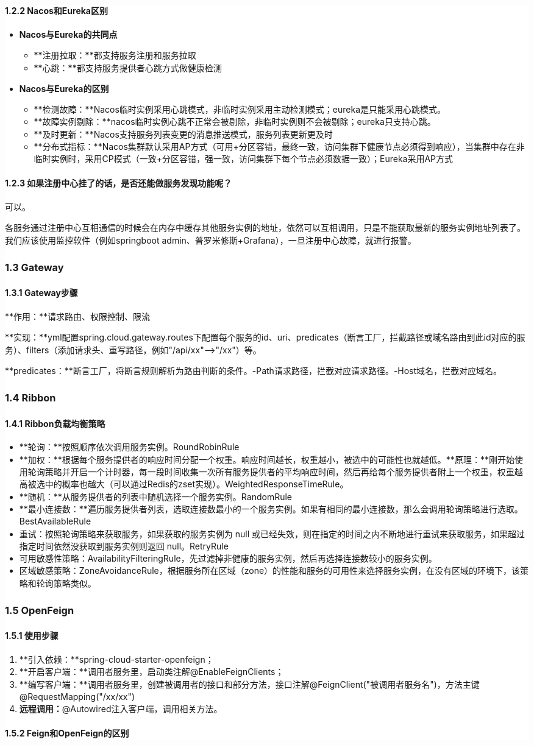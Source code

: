 #### 1.2.2 Nacos和Eureka区别

-   **Nacos与Eureka的共同点**
    
    -   **注册拉取：**都支持服务注册和服务拉取
    -   **心跳：**都支持服务提供者心跳方式做健康检测
-   **Nacos与Eureka的区别**
    
    -   **检测故障：**Nacos临时实例采用心跳模式，非临时实例采用主动检测模式；eureka是只能采用心跳模式。
    -   **故障实例剔除：**nacos临时实例心跳不正常会被剔除，非临时实例则不会被剔除；eureka只支持心跳。
    -   **及时更新：**Nacos支持服务列表变更的消息推送模式，服务列表更新更及时
    -   **分布式指标：**Nacos集群默认采用AP方式（可用+分区容错，最终一致，访问集群下健康节点必须得到响应），当集群中存在非临时实例时，采用CP模式（一致+分区容错，强一致，访问集群下每个节点必须数据一致）；Eureka采用AP方式

#### 1.2.3 如果注册中心挂了的话，是否还能做服务发现功能呢？

可以。

各服务通过注册中心互相通信的时候会在内存中缓存其他服务实例的地址，依然可以互相调用，只是不能获取最新的服务实例地址列表了。我们应该使用监控软件（例如springboot admin、普罗米修斯+Grafana），一旦注册中心故障，就进行报警。

### 1.3 Gateway

#### 1.3.1 Gateway步骤

**作用：**请求路由、权限控制、限流

**实现：**yml配置spring.cloud.gateway.routes下配置每个服务的id、uri、predicates（断言工厂，拦截路径或域名路由到此id对应的服务）、filters（添加请求头、重写路径，例如"/api/xx"-->"/xx"）等。

**predicates：**断言工厂，将断言规则解析为路由判断的条件。-Path请求路径，拦截对应请求路径。-Host域名，拦截对应域名。

### 1.4 Ribbon

#### 1.4.1 Ribbon负载均衡策略

-   **轮询：**按照顺序依次调用服务实例。RoundRobinRule
-   **加权：**根据每个服务提供者的响应时间分配一个权重。响应时间越长，权重越小，被选中的可能性也就越低。**原理：**刚开始使用轮询策略并开启一个计时器，每一段时间收集一次所有服务提供者的平均响应时间，然后再给每个服务提供者附上一个权重，权重越高被选中的概率也越大（可以通过Redis的zset实现）。WeightedResponseTimeRule。
-   **随机：**从服务提供者的列表中随机选择一个服务实例。RandomRule
-   **最小连接数：**遍历服务提供者列表，选取连接数最小的⼀个服务实例。如果有相同的最小连接数，那么会调用轮询策略进行选取。BestAvailableRule
-   重试：按照轮询策略来获取服务，如果获取的服务实例为 null 或已经失效，则在指定的时间之内不断地进行重试来获取服务，如果超过指定时间依然没获取到服务实例则返回 null。RetryRule
-   可用敏感性策略：AvailabilityFilteringRule，先过滤掉非健康的服务实例，然后再选择连接数较小的服务实例。
-   区域敏感策略：ZoneAvoidanceRule，根据服务所在区域（zone）的性能和服务的可用性来选择服务实例，在没有区域的环境下，该策略和轮询策略类似。

### 1.5 OpenFeign

#### 1.5.1 使用步骤

1.  **引入依赖：**spring-cloud-starter-openfeign；
2.  **开启客户端：**调用者服务里，启动类注解@EnableFeignClients；
3.  **编写客户端：**调用者服务里，创建被调用者的接口和部分方法，接口注解@FeignClient("被调用者服务名")，方法主键@RequestMapping("/xx/xx")
4.  **远程调用：**@Autowired注入客户端，调用相关方法。

#### 1.5.2 Feign和OpenFeign的区别

